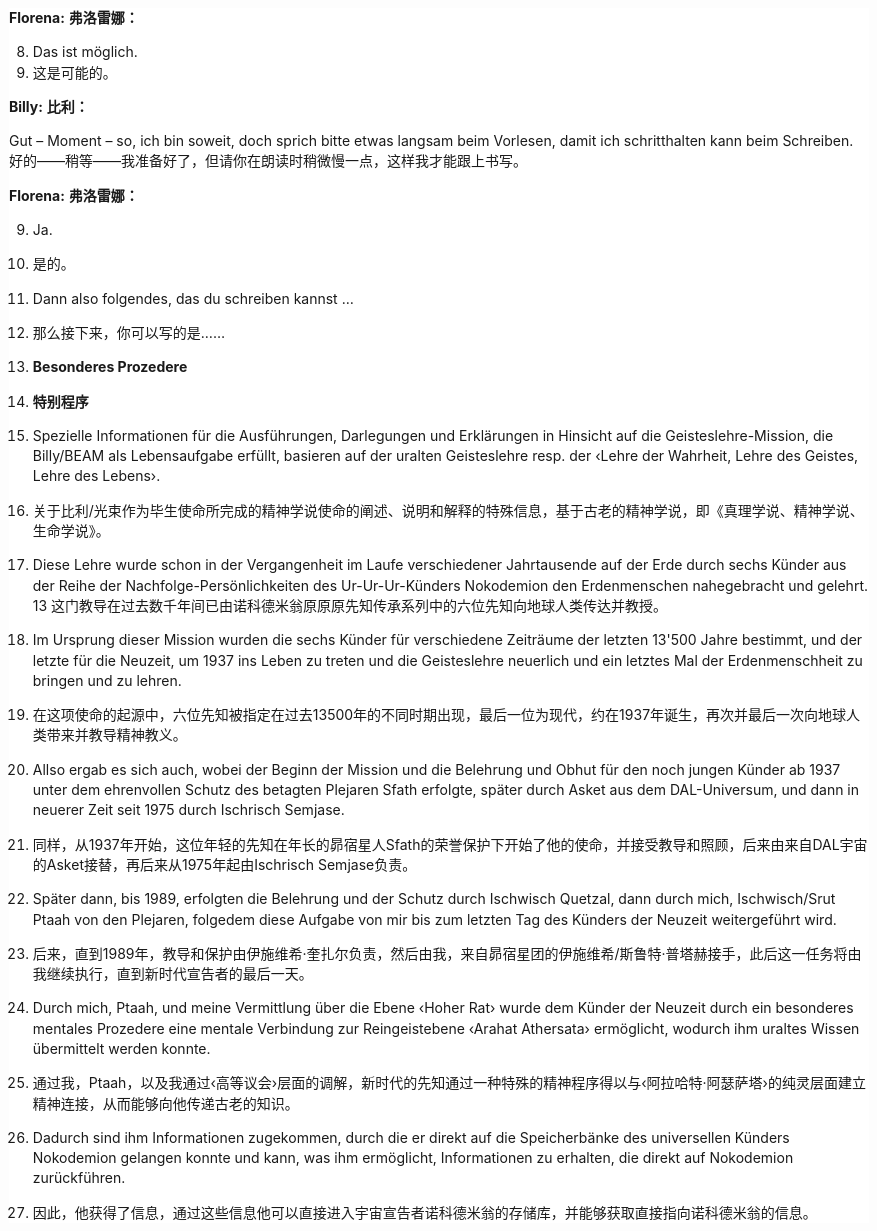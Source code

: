 **Florena:**
**弗洛雷娜：**

8. Das ist möglich.
8. 这是可能的。

**Billy:**
**比利：**

Gut – Moment – so, ich bin soweit, doch sprich bitte etwas langsam beim Vorlesen, damit ich schritthalten kann beim Schreiben.
好的——稍等——我准备好了，但请你在朗读时稍微慢一点，这样我才能跟上书写。

**Florena:**
**弗洛雷娜：**

9. Ja.
9. 是的。

10. Dann also folgendes, das du schreiben kannst …
10. 那么接下来，你可以写的是……

11. **Besonderes Prozedere**
11. **特别程序**

12. Spezielle Informationen für die Ausführungen, Darlegungen und Erklärungen in Hinsicht auf die Geisteslehre-Mission, die Billy/BEAM als Lebensaufgabe erfüllt, basieren auf der uralten Geisteslehre resp. der ‹Lehre der Wahrheit, Lehre des Geistes, Lehre des Lebens›.
12. 关于比利/光束作为毕生使命所完成的精神学说使命的阐述、说明和解释的特殊信息，基于古老的精神学说，即《真理学说、精神学说、生命学说》。

13. Diese Lehre wurde schon in der Vergangenheit im Laufe verschiedener Jahrtausende auf der Erde durch sechs Künder aus der Reihe der Nachfolge-Persönlichkeiten des Ur-Ur-Ur-Künders Nokodemion den Erdenmenschen nahegebracht und gelehrt.
13 这门教导在过去数千年间已由诺科德米翁原原原先知传承系列中的六位先知向地球人类传达并教授。

14. Im Ursprung dieser Mission wurden die sechs Künder für verschiedene Zeiträume der letzten 13'500 Jahre bestimmt, und der letzte für die Neuzeit, um 1937 ins Leben zu treten und die Geisteslehre neuerlich und ein letztes Mal der Erdenmenschheit zu bringen und zu lehren.
14. 在这项使命的起源中，六位先知被指定在过去13500年的不同时期出现，最后一位为现代，约在1937年诞生，再次并最后一次向地球人类带来并教导精神教义。

15. Allso ergab es sich auch, wobei der Beginn der Mission und die Belehrung und Obhut für den noch jungen Künder ab 1937 unter dem ehrenvollen Schutz des betagten Plejaren Sfath erfolgte, später durch Asket aus dem DAL-Universum, und dann in neuerer Zeit seit 1975 durch Ischrisch Semjase.
15. 同样，从1937年开始，这位年轻的先知在年长的昴宿星人Sfath的荣誉保护下开始了他的使命，并接受教导和照顾，后来由来自DAL宇宙的Asket接替，再后来从1975年起由Ischrisch Semjase负责。

16. Später dann, bis 1989, erfolgten die Belehrung und der Schutz durch Ischwisch Quetzal, dann durch mich, Ischwisch/Srut Ptaah von den Plejaren, folgedem diese Aufgabe von mir bis zum letzten Tag des Künders der Neuzeit weitergeführt wird.
16. 后来，直到1989年，教导和保护由伊施维希·奎扎尔负责，然后由我，来自昴宿星团的伊施维希/斯鲁特·普塔赫接手，此后这一任务将由我继续执行，直到新时代宣告者的最后一天。

17. Durch mich, Ptaah, und meine Vermittlung über die Ebene ‹Hoher Rat› wurde dem Künder der Neuzeit durch ein besonderes mentales Prozedere eine mentale Verbindung zur Reingeistebene ‹Arahat Athersata› ermöglicht, wodurch ihm uraltes Wissen übermittelt werden konnte.
17. 通过我，Ptaah，以及我通过‹高等议会›层面的调解，新时代的先知通过一种特殊的精神程序得以与‹阿拉哈特·阿瑟萨塔›的纯灵层面建立精神连接，从而能够向他传递古老的知识。

18. Dadurch sind ihm Informationen zugekommen, durch die er direkt auf die Speicherbänke des universellen Künders Nokodemion gelangen konnte und kann, was ihm ermöglicht, Informationen zu erhalten, die direkt auf Nokodemion zurückführen.
18. 因此，他获得了信息，通过这些信息他可以直接进入宇宙宣告者诺科德米翁的存储库，并能够获取直接指向诺科德米翁的信息。
